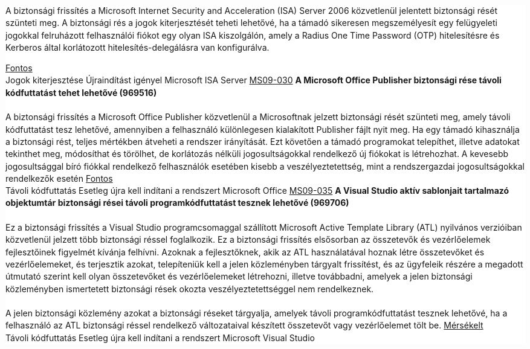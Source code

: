 A biztonsági frissítés a Microsoft Internet Security and Acceleration (ISA) Server 2006 közvetlenül jelentett biztonsági rését szünteti meg. A biztonsági rés a jogok kiterjesztését teheti lehetővé, ha a támadó sikeresen megszemélyesít egy felügyeleti jogokkal felruházott felhasználói fiókot egy olyan ISA kiszolgálón, amely a Radius One Time Password (OTP) hitelesítésre és Kerberos által korlátozott hitelesítés-delegálásra van konfigurálva.</td>
<td style="border:1px solid black;"><a href="http://go.microsoft.com/fwlink/?linkid=21140">Fontos</a><br />
Jogok kiterjesztése</td>
<td style="border:1px solid black;">Újraindítást igényel</td>
<td style="border:1px solid black;">Microsoft ISA Server</td>
</tr>
<tr class="odd">
<td style="border:1px solid black;"><a href="http://go.microsoft.com/fwlink/?linkid=147424">MS09-030</a></td>
<td style="border:1px solid black;"><strong>A Microsoft Office Publisher biztonsági rése távoli kódfuttatást tehet lehetővé (969516)</strong><br />
<br />
A biztonsági frissítés a Microsoft Office Publisher közvetlenül a Microsoftnak jelzett biztonsági rését szünteti meg, amely távoli kódfuttatást tesz lehetővé, amennyiben a felhasználó különlegesen kialakított Publisher fájlt nyit meg. Ha egy támadó kihasználja a biztonsági rést, teljes mértékben átveheti a rendszer irányítását. Ezt követően a támadó programokat telepíthet, illetve adatokat tekinthet meg, módosíthat és törölhet, de korlátozás nélküli jogosultságokkal rendelkező új fiókokat is létrehozhat. A kevesebb jogosultsággal bíró fiókkal rendelkező felhasználók esetében kisebb a veszélyeztetettség, mint a rendszergazdai jogosultságokkal rendelkezők esetén</td>
<td style="border:1px solid black;"><a href="http://go.microsoft.com/fwlink/?linkid=21140">Fontos</a><br />
Távoli kódfuttatás</td>
<td style="border:1px solid black;">Esetleg újra kell indítani a rendszert</td>
<td style="border:1px solid black;">Microsoft Office</td>
</tr>
<tr class="even">
<td style="border:1px solid black;"><a href="http://go.microsoft.com/fwlink/?linkid=158131">MS09-035</a></td>
<td style="border:1px solid black;"><strong>A Visual Studio aktív sablonjait tartalmazó objektumtár biztonsági rései távoli programkódfuttatást tesznek lehetővé (969706)</strong><br />
<br />
Ez a biztonsági frissítés a Visual Studio programcsomaggal szállított Microsoft Active Template Library (ATL) nyilvános verzióiban közvetlenül jelzett több biztonsági réssel foglalkozik. Ez a biztonsági frissítés elsősorban az összetevők és vezérlőelemek fejlesztőinek figyelmét kívánja felhívni. Azoknak a fejlesztőknek, akik az ATL használatával hoznak létre összetevőket és vezérlőelemeket, és terjesztik azokat, telepíteniük kell a jelen közleményben tárgyalt frissítést, és az ügyfeleik részére a megadott útmutató szerint kell olyan összetevőket és vezérlőelemeket létrehozni, illetve továbbadni, amelyek a jelen biztonsági közleményben ismertetett biztonsági rések okozta veszélyeztetettséggel nem rendelkeznek.<br />
<br />
A jelen biztonsági közlemény azokat a biztonsági réseket tárgyalja, amelyek távoli programkódfuttatást tesznek lehetővé, ha a felhasználó az ATL biztonsági réssel rendelkező változataival készített összetevőt vagy vezérlőelemet tölt be.</td>
<td style="border:1px solid black;"><a href="http://go.microsoft.com/fwlink/?linkid=21140">Mérsékelt</a><br />
Távoli kódfuttatás</td>
<td style="border:1px solid black;">Esetleg újra kell indítani a rendszert</td>
<td style="border:1px solid black;">Microsoft Visual Studio</td>
</tr>
</tbody>
</table>
  